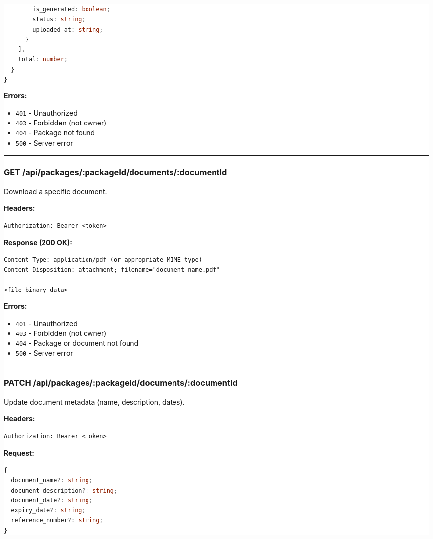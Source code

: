 ```typescript
        is_generated: boolean;
        status: string;
        uploaded_at: string;
      }
    ],
    total: number;
  }
}
```

**Errors:**
- `401` - Unauthorized
- `403` - Forbidden (not owner)
- `404` - Package not found
- `500` - Server error

---

### **GET /api/packages/:packageId/documents/:documentId**
Download a specific document.

**Headers:**
```
Authorization: Bearer <token>
```

**Response (200 OK):**
```
Content-Type: application/pdf (or appropriate MIME type)
Content-Disposition: attachment; filename="document_name.pdf"

<file binary data>
```

**Errors:**
- `401` - Unauthorized
- `403` - Forbidden (not owner)
- `404` - Package or document not found
- `500` - Server error

---

### **PATCH /api/packages/:packageId/documents/:documentId**
Update document metadata (name, description, dates).

**Headers:**
```
Authorization: Bearer <token>
```

**Request:**
```typescript
{
  document_name?: string;
  document_description?: string;
  document_date?: string;
  expiry_date?: string;
  reference_number?: string;
}
```
